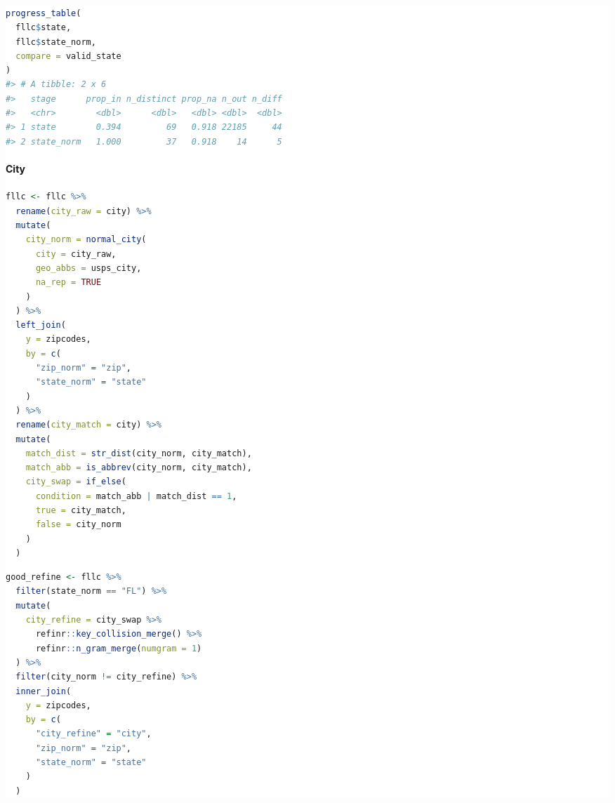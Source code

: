 ``` r
progress_table(
  fllc$state,
  fllc$state_norm,
  compare = valid_state
)
#> # A tibble: 2 x 6
#>   stage      prop_in n_distinct prop_na n_out n_diff
#>   <chr>        <dbl>      <dbl>   <dbl> <dbl>  <dbl>
#> 1 state        0.394         69   0.918 22185     44
#> 2 state_norm   1.000         37   0.918    14      5
```

#### City

``` r
fllc <- fllc %>% 
  rename(city_raw = city) %>% 
  mutate(
    city_norm = normal_city(
      city = city_raw,
      geo_abbs = usps_city,
      na_rep = TRUE
    )
  ) %>% 
  left_join(
    y = zipcodes,
    by = c(
      "zip_norm" = "zip",
      "state_norm" = "state"
    )
  ) %>% 
  rename(city_match = city) %>% 
  mutate(
    match_dist = str_dist(city_norm, city_match),
    match_abb = is_abbrev(city_norm, city_match),
    city_swap = if_else(
      condition = match_abb | match_dist == 1,
      true = city_match,
      false = city_norm
    )
  )
```

``` r
good_refine <- fllc %>% 
  filter(state_norm == "FL") %>% 
  mutate(
    city_refine = city_swap %>% 
      refinr::key_collision_merge() %>% 
      refinr::n_gram_merge(numgram = 1)
  ) %>% 
  filter(city_norm != city_refine) %>% 
  inner_join(
    y = zipcodes,
    by = c(
      "city_refine" = "city",
      "zip_norm" = "zip",
      "state_norm" = "state"
    )
  )
```
